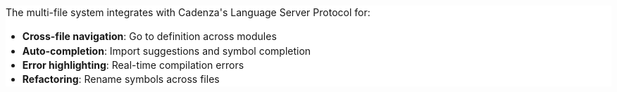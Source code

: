 The multi-file system integrates with Cadenza's Language Server Protocol for:

- **Cross-file navigation**: Go to definition across modules
- **Auto-completion**: Import suggestions and symbol completion
- **Error highlighting**: Real-time compilation errors
- **Refactoring**: Rename symbols across files